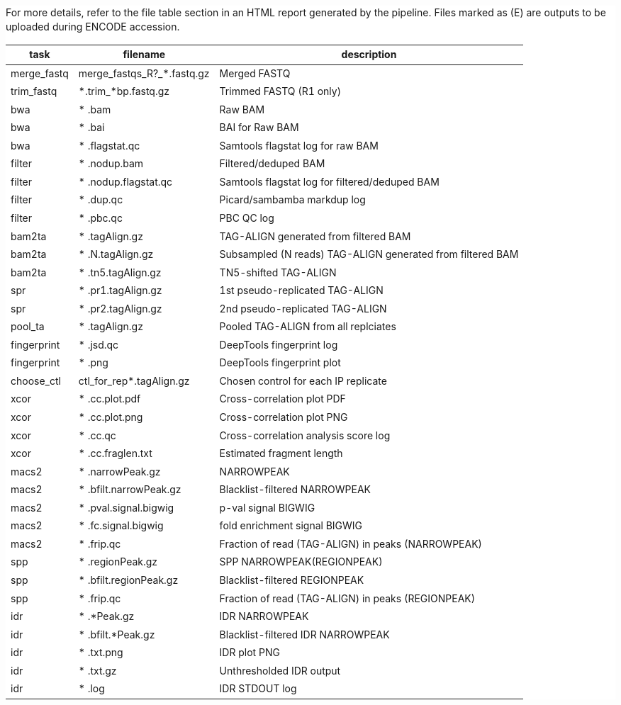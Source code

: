 For more details, refer to the file table section in an HTML report generated by the pipeline. Files marked as (E) are outputs to be uploaded during ENCODE accession.

| task            | filename                   | description                                                  |
| --------------- | -------------------------- | ------------------------------------------------------------ |
| merge_fastq     | merge_fastqs_R?_*.fastq.gz | Merged FASTQ                                                 |
| trim_fastq      | *.trim_*bp.fastq.gz        | Trimmed FASTQ (R1 only)                                      |
| bwa             | * .bam                     | Raw BAM                                                      |
| bwa             | * .bai                     | BAI for Raw BAM                                              |
| bwa             | * .flagstat.qc             | Samtools flagstat log for raw BAM                            |
| filter          | * .nodup.bam               | Filtered/deduped BAM                                         |
| filter          | * .nodup.flagstat.qc       | Samtools flagstat log for filtered/deduped BAM               |
| filter          | * .dup.qc                  | Picard/sambamba markdup log                                  |
| filter          | * .pbc.qc                  | PBC QC log                                                   |
| bam2ta          | * .tagAlign.gz             | TAG-ALIGN generated from filtered BAM                        |
| bam2ta          | * .N.tagAlign.gz           | Subsampled (N reads) TAG-ALIGN generated from filtered BAM   |
| bam2ta          | * .tn5.tagAlign.gz         | TN5-shifted TAG-ALIGN                                        |
| spr             | * .pr1.tagAlign.gz         | 1st pseudo-replicated TAG-ALIGN                              |
| spr             | * .pr2.tagAlign.gz         | 2nd pseudo-replicated TAG-ALIGN                              |
| pool_ta         | * .tagAlign.gz             | Pooled TAG-ALIGN from all replciates                         |
| fingerprint     | * .jsd.qc                  | DeepTools fingerprint log                                    |
| fingerprint     | * .png                     | DeepTools fingerprint plot                                   |
| choose_ctl      | ctl_for_rep*.tagAlign.gz   | Chosen control for each IP replicate                         |
| xcor            | * .cc.plot.pdf             | Cross-correlation plot PDF                                   |
| xcor            | * .cc.plot.png             | Cross-correlation plot PNG                                   |
| xcor            | * .cc.qc                   | Cross-correlation analysis score log                         |
| xcor            | * .cc.fraglen.txt          | Estimated fragment length                                    |
| macs2           | * .narrowPeak.gz           | NARROWPEAK                                                   |
| macs2           | * .bfilt.narrowPeak.gz     | Blacklist-filtered NARROWPEAK                                |
| macs2           | * .pval.signal.bigwig      | p-val signal BIGWIG                                          |
| macs2           | * .fc.signal.bigwig        | fold enrichment signal BIGWIG                                |
| macs2           | * .frip.qc                 | Fraction of read (TAG-ALIGN) in peaks (NARROWPEAK)           |
| spp             | * .regionPeak.gz           | SPP NARROWPEAK(REGIONPEAK)                                   |
| spp             | * .bfilt.regionPeak.gz     | Blacklist-filtered REGIONPEAK                                |
| spp             | * .frip.qc                 | Fraction of read (TAG-ALIGN) in peaks (REGIONPEAK)           |
| idr             | * .*Peak.gz                | IDR NARROWPEAK                                               |
| idr             | * .bfilt.*Peak.gz          | Blacklist-filtered IDR NARROWPEAK                            |
| idr             | * .txt.png                 | IDR plot PNG                                                 |
| idr             | * .txt.gz                  | Unthresholded IDR output                                     |
| idr             | * .log                     | IDR STDOUT log                                               |